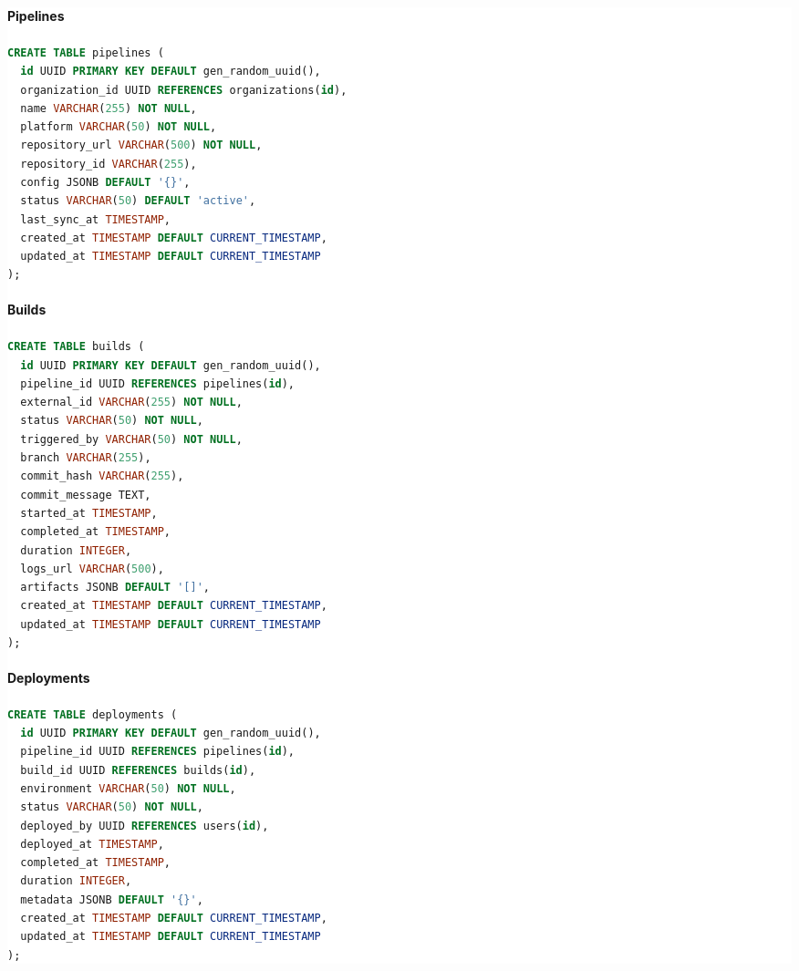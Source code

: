 #### Pipelines
```sql
CREATE TABLE pipelines (
  id UUID PRIMARY KEY DEFAULT gen_random_uuid(),
  organization_id UUID REFERENCES organizations(id),
  name VARCHAR(255) NOT NULL,
  platform VARCHAR(50) NOT NULL,
  repository_url VARCHAR(500) NOT NULL,
  repository_id VARCHAR(255),
  config JSONB DEFAULT '{}',
  status VARCHAR(50) DEFAULT 'active',
  last_sync_at TIMESTAMP,
  created_at TIMESTAMP DEFAULT CURRENT_TIMESTAMP,
  updated_at TIMESTAMP DEFAULT CURRENT_TIMESTAMP
);
```

#### Builds
```sql
CREATE TABLE builds (
  id UUID PRIMARY KEY DEFAULT gen_random_uuid(),
  pipeline_id UUID REFERENCES pipelines(id),
  external_id VARCHAR(255) NOT NULL,
  status VARCHAR(50) NOT NULL,
  triggered_by VARCHAR(50) NOT NULL,
  branch VARCHAR(255),
  commit_hash VARCHAR(255),
  commit_message TEXT,
  started_at TIMESTAMP,
  completed_at TIMESTAMP,
  duration INTEGER,
  logs_url VARCHAR(500),
  artifacts JSONB DEFAULT '[]',
  created_at TIMESTAMP DEFAULT CURRENT_TIMESTAMP,
  updated_at TIMESTAMP DEFAULT CURRENT_TIMESTAMP
);
```

#### Deployments
```sql
CREATE TABLE deployments (
  id UUID PRIMARY KEY DEFAULT gen_random_uuid(),
  pipeline_id UUID REFERENCES pipelines(id),
  build_id UUID REFERENCES builds(id),
  environment VARCHAR(50) NOT NULL,
  status VARCHAR(50) NOT NULL,
  deployed_by UUID REFERENCES users(id),
  deployed_at TIMESTAMP,
  completed_at TIMESTAMP,
  duration INTEGER,
  metadata JSONB DEFAULT '{}',
  created_at TIMESTAMP DEFAULT CURRENT_TIMESTAMP,
  updated_at TIMESTAMP DEFAULT CURRENT_TIMESTAMP
);
```
